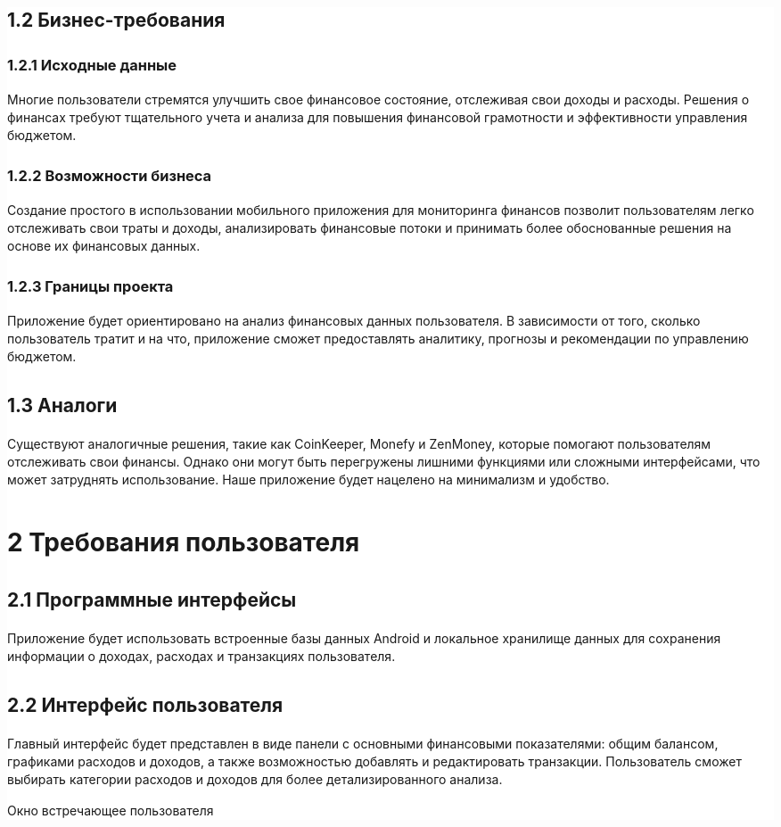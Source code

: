 ## 1.2 Бизнес-требования

<a name="initial_data"/>

### 1.2.1 Исходные данные
Многие пользователи стремятся улучшить свое финансовое состояние, отслеживая свои доходы и расходы. Решения о финансах требуют тщательного учета и анализа для повышения финансовой грамотности и эффективности управления бюджетом.

<a name="business_opportunities"/>

### 1.2.2 Возможности бизнеса
Создание простого в использовании мобильного приложения для мониторинга финансов позволит пользователям легко отслеживать свои траты и доходы, анализировать финансовые потоки и принимать более обоснованные решения на основе их финансовых данных.

<a name="project_boundary"/>

### 1.2.3 Границы проекта
Приложение будет ориентировано на анализ финансовых данных пользователя. В зависимости от того, сколько пользователь тратит и на что, приложение сможет предоставлять аналитику, прогнозы и рекомендации по управлению бюджетом.

<a name="analogues"/>

## 1.3 Аналоги
Существуют аналогичные решения, такие как CoinKeeper, Monefy и ZenMoney, которые помогают пользователям отслеживать свои финансы. Однако они могут быть перегружены лишними функциями или сложными интерфейсами, что может затруднять использование. Наше приложение будет нацелено на минимализм и удобство.

<a name="user_requirements"/>

# 2 Требования пользователя

<a name="software_interfaces"/>

## 2.1 Программные интерфейсы
Приложение будет использовать встроенные базы данных Android и локальное хранилище данных для сохранения информации о доходах, расходах и транзакциях пользователя.

<a name="user_interface"/>

## 2.2 Интерфейс пользователя
Главный интерфейс будет представлен в виде панели с основными финансовыми показателями: общим балансом, графиками расходов и доходов, а также возможностью добавлять и редактировать транзакции. Пользователь сможет выбирать категории расходов и доходов для более детализированного анализа. 

Окно встречающее пользователя 
